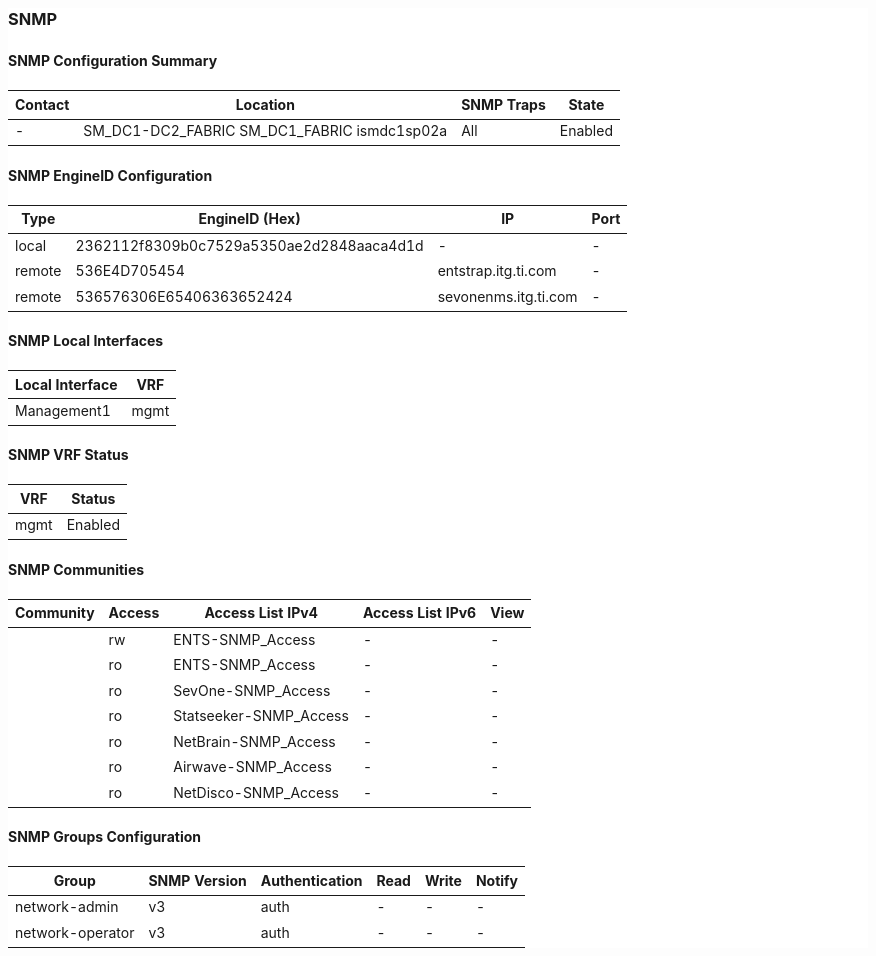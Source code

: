 ### SNMP

#### SNMP Configuration Summary

| Contact | Location | SNMP Traps | State |
| ------- | -------- | ---------- | ----- |
| - | SM_DC1-DC2_FABRIC SM_DC1_FABRIC ismdc1sp02a | All | Enabled |

#### SNMP EngineID Configuration

| Type | EngineID (Hex) | IP | Port |
| ---- | -------------- | -- | ---- |
| local | 2362112f8309b0c7529a5350ae2d2848aaca4d1d | - | - |
| remote | 536E4D705454 | entstrap.itg.ti.com | - |
| remote | 536576306E65406363652424 | sevonenms.itg.ti.com | - |

#### SNMP Local Interfaces

| Local Interface | VRF |
| --------------- | --- |
| Management1 | mgmt |

#### SNMP VRF Status

| VRF | Status |
| --- | ------ |
| mgmt | Enabled |

#### SNMP Communities

| Community | Access | Access List IPv4 | Access List IPv6 | View |
| --------- | ------ | ---------------- | ---------------- | ---- |
| <removed> | rw | ENTS-SNMP_Access | - | - |
| <removed> | ro | ENTS-SNMP_Access | - | - |
| <removed> | ro | SevOne-SNMP_Access | - | - |
| <removed> | ro | Statseeker-SNMP_Access | - | - |
| <removed> | ro | NetBrain-SNMP_Access | - | - |
| <removed> | ro | Airwave-SNMP_Access | - | - |
| <removed> | ro | NetDisco-SNMP_Access | - | - |

#### SNMP Groups Configuration

| Group | SNMP Version | Authentication | Read | Write | Notify |
| ----- | ------------ | -------------- | ---- | ----- | ------ |
| network-admin | v3 | auth | - | - | - |
| network-operator | v3 | auth | - | - | - |
